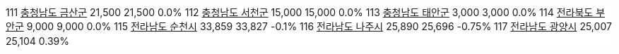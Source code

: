   <tr class="item">
    <td>111</td>
    <td><a href="/실거래가/2021/06/24/44710.html">충청남도 금산군</a></td>
    <td>21,500</td>
    <td>21,500</td>
    <td>0.0%</td>
  </tr>

  <tr class="item">
    <td>112</td>
    <td><a href="/실거래가/2021/06/24/44770.html">충청남도 서천군</a></td>
    <td>15,000</td>
    <td>15,000</td>
    <td>0.0%</td>
  </tr>

  <tr class="item">
    <td>113</td>
    <td><a href="/실거래가/2021/06/24/44825.html">충청남도 태안군</a></td>
    <td>3,000</td>
    <td>3,000</td>
    <td>0.0%</td>
  </tr>

  <tr class="item">
    <td>114</td>
    <td><a href="/실거래가/2021/06/24/45800.html">전라북도 부안군</a></td>
    <td>9,000</td>
    <td>9,000</td>
    <td>0.0%</td>
  </tr>

  <tr class="item">
    <td>115</td>
    <td><a href="/실거래가/2021/06/24/46150.html">전라남도 순천시</a></td>
    <td>33,859</td>
    <td>33,827</td>
    <td>-0.1%</td>
  </tr>

  <tr class="item">
    <td>116</td>
    <td><a href="/실거래가/2021/06/24/46170.html">전라남도 나주시</a></td>
    <td>25,890</td>
    <td>25,696</td>
    <td>-0.75%</td>
  </tr>

  <tr class="item">
    <td>117</td>
    <td><a href="/실거래가/2021/06/24/46230.html">전라남도 광양시</a></td>
    <td>25,007</td>
    <td>25,104</td>
    <td>0.39%</td>
  </tr>

